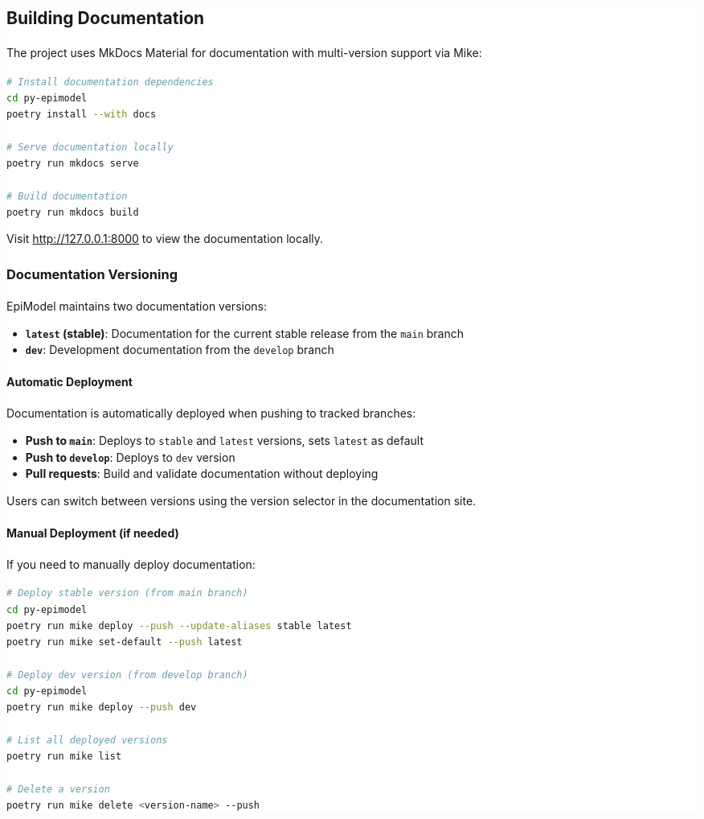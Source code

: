 ## Building Documentation

The project uses MkDocs Material for documentation with multi-version support via Mike:

```bash
# Install documentation dependencies
cd py-epimodel
poetry install --with docs

# Serve documentation locally
poetry run mkdocs serve

# Build documentation
poetry run mkdocs build
```

Visit http://127.0.0.1:8000 to view the documentation locally.

### Documentation Versioning

EpiModel maintains two documentation versions:

- **`latest` (stable)**: Documentation for the current stable release from the `main` branch
- **`dev`**: Development documentation from the `develop` branch

#### Automatic Deployment

Documentation is automatically deployed when pushing to tracked branches:

- **Push to `main`**: Deploys to `stable` and `latest` versions, sets `latest` as default
- **Push to `develop`**: Deploys to `dev` version
- **Pull requests**: Build and validate documentation without deploying

Users can switch between versions using the version selector in the documentation site.

#### Manual Deployment (if needed)

If you need to manually deploy documentation:

```bash
# Deploy stable version (from main branch)
cd py-epimodel
poetry run mike deploy --push --update-aliases stable latest
poetry run mike set-default --push latest

# Deploy dev version (from develop branch)
cd py-epimodel
poetry run mike deploy --push dev

# List all deployed versions
poetry run mike list

# Delete a version
poetry run mike delete <version-name> --push
```
